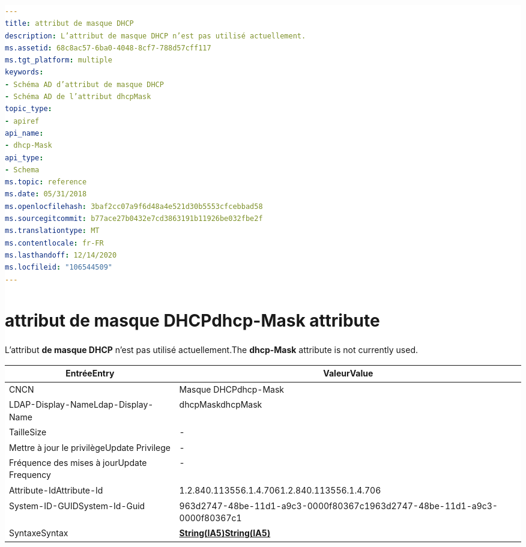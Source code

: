 ```yaml
---
title: attribut de masque DHCP
description: L’attribut de masque DHCP n’est pas utilisé actuellement.
ms.assetid: 68c8ac57-6ba0-4048-8cf7-788d57cff117
ms.tgt_platform: multiple
keywords:
- Schéma AD d’attribut de masque DHCP
- Schéma AD de l’attribut dhcpMask
topic_type:
- apiref
api_name:
- dhcp-Mask
api_type:
- Schema
ms.topic: reference
ms.date: 05/31/2018
ms.openlocfilehash: 3baf2cc07a9f6d48a4e521d30b5553cfcebbad58
ms.sourcegitcommit: b77ace27b0432e7cd3863191b11926be032fbe2f
ms.translationtype: MT
ms.contentlocale: fr-FR
ms.lasthandoff: 12/14/2020
ms.locfileid: "106544509"
---
```

# <a name="dhcp-mask-attribute"></a><span data-ttu-id="aefd5-105">attribut de masque DHCP</span><span class="sxs-lookup"><span data-stu-id="aefd5-105">dhcp-Mask attribute</span></span>

<span data-ttu-id="aefd5-106">L’attribut **de masque DHCP** n’est pas utilisé actuellement.</span><span class="sxs-lookup"><span data-stu-id="aefd5-106">The **dhcp-Mask** attribute is not currently used.</span></span>



| <span data-ttu-id="aefd5-107">Entrée</span><span class="sxs-lookup"><span data-stu-id="aefd5-107">Entry</span></span> | <span data-ttu-id="aefd5-108">Valeur</span><span class="sxs-lookup"><span data-stu-id="aefd5-108">Value</span></span> |
|-------------------|--------------------------------------|
| <span data-ttu-id="aefd5-109">CN</span><span class="sxs-lookup"><span data-stu-id="aefd5-109">CN</span></span>                | <span data-ttu-id="aefd5-110">Masque DHCP</span><span class="sxs-lookup"><span data-stu-id="aefd5-110">dhcp-Mask</span></span>                            |
| <span data-ttu-id="aefd5-111">LDAP-Display-Name</span><span class="sxs-lookup"><span data-stu-id="aefd5-111">Ldap-Display-Name</span></span> | <span data-ttu-id="aefd5-112">dhcpMask</span><span class="sxs-lookup"><span data-stu-id="aefd5-112">dhcpMask</span></span>                             |
| <span data-ttu-id="aefd5-113">Taille</span><span class="sxs-lookup"><span data-stu-id="aefd5-113">Size</span></span>              | \-                                   |
| <span data-ttu-id="aefd5-114">Mettre à jour le privilège</span><span class="sxs-lookup"><span data-stu-id="aefd5-114">Update Privilege</span></span>  | \-                                   |
| <span data-ttu-id="aefd5-115">Fréquence des mises à jour</span><span class="sxs-lookup"><span data-stu-id="aefd5-115">Update Frequency</span></span>  | \-                                   |
| <span data-ttu-id="aefd5-116">Attribute-Id</span><span class="sxs-lookup"><span data-stu-id="aefd5-116">Attribute-Id</span></span>      | <span data-ttu-id="aefd5-117">1.2.840.113556.1.4.706</span><span class="sxs-lookup"><span data-stu-id="aefd5-117">1.2.840.113556.1.4.706</span></span>               |
| <span data-ttu-id="aefd5-118">System-ID-GUID</span><span class="sxs-lookup"><span data-stu-id="aefd5-118">System-Id-Guid</span></span>    | <span data-ttu-id="aefd5-119">963d2747-48be-11d1-a9c3-0000f80367c1</span><span class="sxs-lookup"><span data-stu-id="aefd5-119">963d2747-48be-11d1-a9c3-0000f80367c1</span></span> |
| <span data-ttu-id="aefd5-120">Syntaxe</span><span class="sxs-lookup"><span data-stu-id="aefd5-120">Syntax</span></span>            | [<span data-ttu-id="aefd5-121">**String(IA5)**</span><span class="sxs-lookup"><span data-stu-id="aefd5-121">**String(IA5)**</span></span>](s-string-ia5.md)  |
